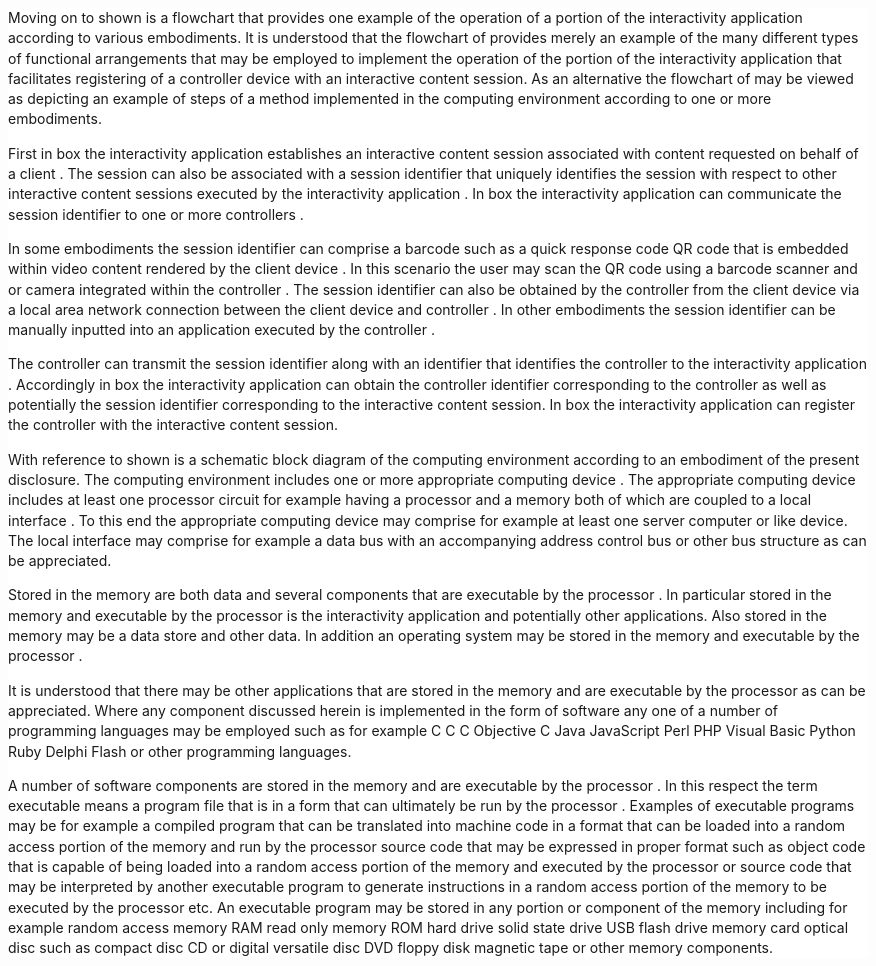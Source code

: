 Moving on to shown is a flowchart that provides one example of the operation of a portion of the interactivity application according to various embodiments. It is understood that the flowchart of provides merely an example of the many different types of functional arrangements that may be employed to implement the operation of the portion of the interactivity application that facilitates registering of a controller device with an interactive content session. As an alternative the flowchart of may be viewed as depicting an example of steps of a method implemented in the computing environment according to one or more embodiments.

First in box the interactivity application establishes an interactive content session associated with content requested on behalf of a client . The session can also be associated with a session identifier that uniquely identifies the session with respect to other interactive content sessions executed by the interactivity application . In box the interactivity application can communicate the session identifier to one or more controllers .

In some embodiments the session identifier can comprise a barcode such as a quick response code QR code that is embedded within video content rendered by the client device . In this scenario the user may scan the QR code using a barcode scanner and or camera integrated within the controller . The session identifier can also be obtained by the controller from the client device via a local area network connection between the client device and controller . In other embodiments the session identifier can be manually inputted into an application executed by the controller .

The controller can transmit the session identifier along with an identifier that identifies the controller to the interactivity application . Accordingly in box the interactivity application can obtain the controller identifier corresponding to the controller as well as potentially the session identifier corresponding to the interactive content session. In box the interactivity application can register the controller with the interactive content session.

With reference to shown is a schematic block diagram of the computing environment according to an embodiment of the present disclosure. The computing environment includes one or more appropriate computing device . The appropriate computing device includes at least one processor circuit for example having a processor and a memory both of which are coupled to a local interface . To this end the appropriate computing device may comprise for example at least one server computer or like device. The local interface may comprise for example a data bus with an accompanying address control bus or other bus structure as can be appreciated.

Stored in the memory are both data and several components that are executable by the processor . In particular stored in the memory and executable by the processor is the interactivity application and potentially other applications. Also stored in the memory may be a data store and other data. In addition an operating system may be stored in the memory and executable by the processor .

It is understood that there may be other applications that are stored in the memory and are executable by the processor as can be appreciated. Where any component discussed herein is implemented in the form of software any one of a number of programming languages may be employed such as for example C C C Objective C Java JavaScript Perl PHP Visual Basic Python Ruby Delphi Flash or other programming languages.

A number of software components are stored in the memory and are executable by the processor . In this respect the term executable means a program file that is in a form that can ultimately be run by the processor . Examples of executable programs may be for example a compiled program that can be translated into machine code in a format that can be loaded into a random access portion of the memory and run by the processor source code that may be expressed in proper format such as object code that is capable of being loaded into a random access portion of the memory and executed by the processor or source code that may be interpreted by another executable program to generate instructions in a random access portion of the memory to be executed by the processor etc. An executable program may be stored in any portion or component of the memory including for example random access memory RAM read only memory ROM hard drive solid state drive USB flash drive memory card optical disc such as compact disc CD or digital versatile disc DVD floppy disk magnetic tape or other memory components.

